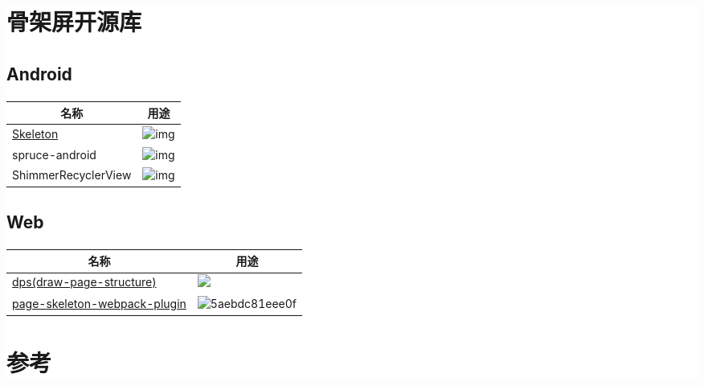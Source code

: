# 骨架屏开源库

## Android

| 名称                                             | 用途                                                         |
| ------------------------------------------------ | ------------------------------------------------------------ |
| [Skeleton](https://github.com/ethanhua/Skeleton) | ![img](http://cdn.yangchaofan.cn/typora/13855150-1db5fa2839c21b19) |
| spruce-android                                   | ![img](http://cdn.yangchaofan.cn/typora/13855150-cdb8c851a4900d8f) |
| ShimmerRecyclerView                              | ![img](http://cdn.yangchaofan.cn/typora/13855150-c41106e6d45e5c03) |



## Web

| 名称                                                         | 用途                                                         |
| ------------------------------------------------------------ | ------------------------------------------------------------ |
| [dps(draw-page-structure)](https://github.com/famanoder/dps) | ![](http://cdn.yangchaofan.cn/typora/京东plus骨架屏.gif)     |
| [page-skeleton-webpack-plugin](https://www.npmjs.com/package/page-skeleton-webpack-plugin) | ![5aebdc81eee0f](http://cdn.yangchaofan.cn/typora/68747470733a2f2f692e6c6f6c692e6e65742f323031382f30352f30342f356165626463383165656530662e706e67) |



# 参考

[^1]:[Akamai](http://www.akamai.com/html/about/press/releases/2009/press_091409.html) 
[^2]:[一种自动化生成骨架屏的方案/jocs.github.io · GitHub](https://github.com/Jocs/jocs.github.io/issues/22)
[^3]:[一种对开发更友好的前端骨架屏自动生成方案 - 马蜂窝技术](https://www.cnblogs.com/mfwtech/p/11474796.html)
